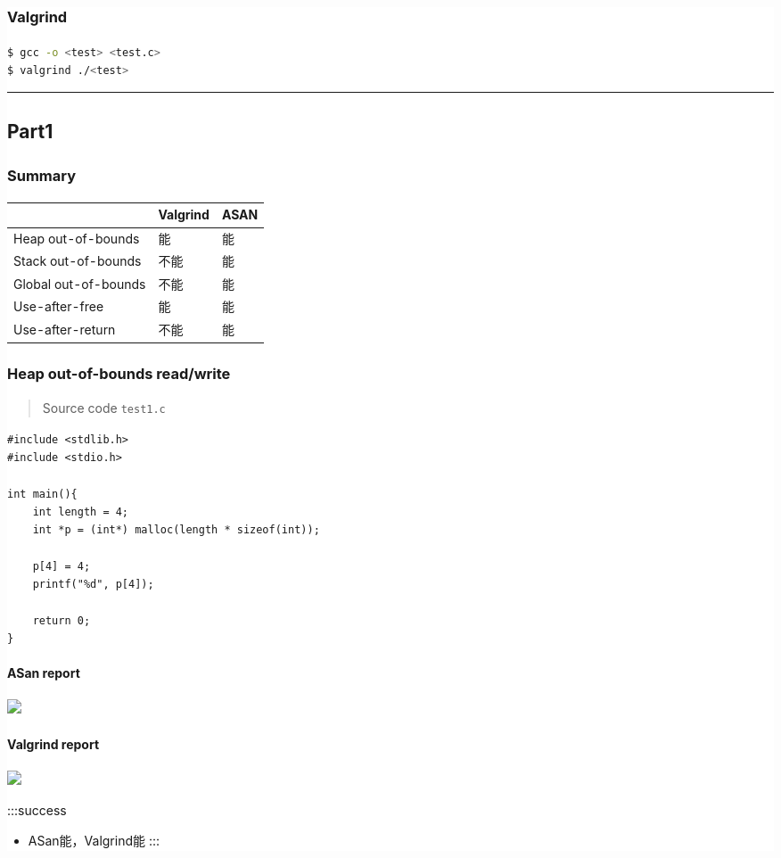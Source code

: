 ### Valgrind
```bash
$ gcc -o <test> <test.c>
$ valgrind ./<test>
```

---

## Part1

### Summary

|                      | Valgrind | ASAN |
|----------------------|----------|------|
| Heap out-of-bounds   |    能    |  能  |
| Stack out-of-bounds  |   不能   |  能  |
| Global out-of-bounds |   不能   |  能  |
| Use-after-free       |    能    |  能  |
| Use-after-return     |   不能   |  能  |


### Heap out-of-bounds read/write

> Source code `test1.c`

```c=
#include <stdlib.h>
#include <stdio.h>

int main(){
    int length = 4;
    int *p = (int*) malloc(length * sizeof(int));
    
    p[4] = 4;
    printf("%d", p[4]);
    
    return 0;
}
```

#### ASan report
![](https://i.imgur.com/ua2prUg.png)

#### Valgrind report
![](https://i.imgur.com/KPKDU7K.png)


:::success
* ASan能，Valgrind能
:::
